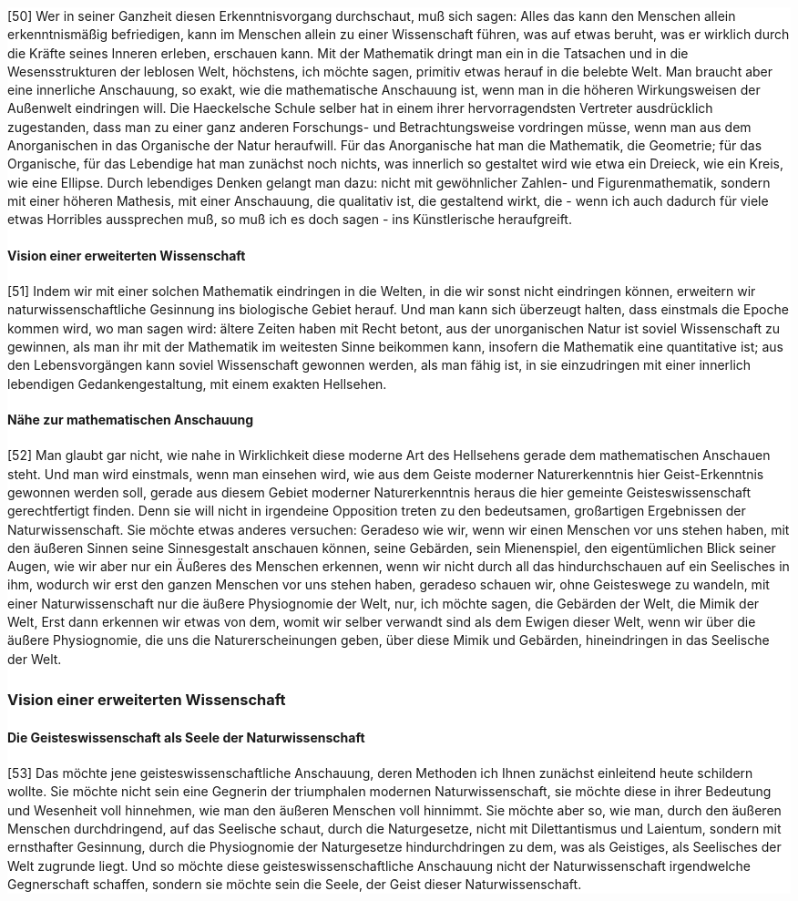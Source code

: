 [50] Wer in seiner Ganzheit diesen Erkenntnisvorgang durchschaut, muß sich sagen: Alles das kann den Menschen allein erkenntnismäßig befriedigen, kann im Menschen allein zu einer Wissenschaft führen, was auf etwas beruht, was er wirklich durch die Kräfte seines Inneren erleben, erschauen kann. Mit der Mathematik dringt man ein in die Tatsachen und in die Wesensstrukturen der leblosen Welt, höchstens, ich möchte sagen, primitiv etwas herauf in die belebte Welt. Man braucht aber eine innerliche Anschauung, so exakt, wie die mathematische Anschauung ist, wenn man in die höheren Wirkungsweisen der Außenwelt eindringen will. Die Haeckelsche Schule selber hat in einem ihrer hervorragendsten Vertreter ausdrücklich zugestanden, dass man zu einer ganz anderen Forschungs- und Betrachtungsweise vordringen müsse, wenn man aus dem Anorganischen in das Organische der Natur heraufwill. Für das Anorganische hat man die Mathematik, die Geometrie; für das Organische, für das Lebendige hat man zunächst noch nichts, was innerlich so gestaltet wird wie etwa ein Dreieck, wie ein Kreis, wie eine Ellipse. Durch lebendiges Denken gelangt man dazu: nicht mit gewöhnlicher Zahlen- und Figurenmathematik, sondern mit einer höheren Mathesis, mit einer Anschauung, die qualitativ ist, die gestaltend wirkt, die - wenn ich auch dadurch für viele etwas Horribles aussprechen muß, so muß ich es doch sagen - ins Künstlerische heraufgreift.

#### Vision einer erweiterten Wissenschaft

[51] Indem wir mit einer solchen Mathematik eindringen in die Welten, in die wir sonst nicht eindringen können, erweitern wir naturwissenschaftliche Gesinnung ins biologische Gebiet herauf. Und man kann sich überzeugt halten, dass einstmals die Epoche kommen wird, wo man sagen wird: ältere Zeiten haben mit Recht betont, aus der unorganischen Natur ist soviel Wissenschaft zu gewinnen, als man ihr mit der Mathematik im weitesten Sinne beikommen kann, insofern die Mathematik eine quantitative ist; aus den Lebensvorgängen kann soviel Wissenschaft gewonnen werden, als man fähig ist, in sie einzudringen mit einer innerlich lebendigen Gedankengestaltung, mit einem exakten Hellsehen.

#### Nähe zur mathematischen Anschauung

[52] Man glaubt gar nicht, wie nahe in Wirklichkeit diese moderne Art des Hellsehens gerade dem mathematischen Anschauen steht. Und man wird einstmals, wenn man einsehen wird, wie aus dem Geiste moderner Naturerkenntnis hier Geist-Erkenntnis gewonnen werden soll, gerade aus diesem Gebiet moderner Naturerkenntnis heraus die hier gemeinte Geisteswissenschaft gerechtfertigt finden. Denn sie will nicht in irgendeine Opposition treten zu den bedeutsamen, großartigen Ergebnissen der Naturwissenschaft. Sie möchte etwas anderes versuchen: Geradeso wie wir, wenn wir einen Menschen vor uns stehen haben, mit den äußeren Sinnen seine Sinnesgestalt anschauen können, seine Gebärden, sein Mienenspiel, den eigentümlichen Blick seiner Augen, wie wir aber nur ein Äußeres des Menschen erkennen, wenn wir nicht durch all das hindurchschauen auf ein Seelisches in ihm, wodurch wir erst den ganzen Menschen vor uns stehen haben, geradeso schauen wir, ohne Geisteswege zu wandeln, mit einer Naturwissenschaft nur die äußere Physiognomie der Welt, nur, ich möchte sagen, die Gebärden der Welt, die Mimik der Welt, Erst dann erkennen wir etwas von dem, womit wir selber verwandt sind als dem Ewigen dieser Welt, wenn wir über die äußere Physiognomie, die uns die Naturerscheinungen geben, über diese Mimik und Gebärden, hineindringen in das Seelische der Welt.

### Vision einer erweiterten Wissenschaft

#### Die Geisteswissenschaft als Seele der Naturwissenschaft

[53] Das möchte jene geisteswissenschaftliche Anschauung, deren Methoden ich Ihnen zunächst einleitend heute schildern wollte. Sie möchte nicht sein eine Gegnerin der triumphalen modernen Naturwissenschaft, sie möchte diese in ihrer Bedeutung und Wesenheit voll hinnehmen, wie man den äußeren Menschen voll hinnimmt. Sie möchte aber so, wie man, durch den äußeren Menschen durchdringend, auf das Seelische schaut, durch die Naturgesetze, nicht mit Dilettantismus und Laientum, sondern mit ernsthafter Gesinnung, durch die Physiognomie der Naturgesetze hindurchdringen zu dem, was als Geistiges, als Seelisches der Welt zugrunde liegt. Und so möchte diese geisteswissenschaftliche Anschauung nicht der Naturwissenschaft irgendwelche Gegnerschaft schaffen, sondern sie möchte sein die Seele, der Geist dieser Naturwissenschaft.